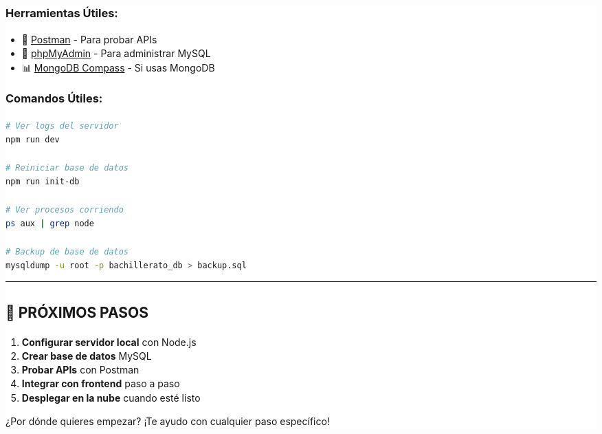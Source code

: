 ### **Herramientas Útiles:**
- 🔧 [Postman](https://postman.com) - Para probar APIs
- 💾 [phpMyAdmin](https://phpmyadmin.net) - Para administrar MySQL
- 📊 [MongoDB Compass](https://mongodb.com/compass) - Si usas MongoDB

### **Comandos Útiles:**
```bash
# Ver logs del servidor
npm run dev

# Reiniciar base de datos
npm run init-db

# Ver procesos corriendo
ps aux | grep node

# Backup de base de datos
mysqldump -u root -p bachillerato_db > backup.sql
```

---

## 🎯 **PRÓXIMOS PASOS**

1. **Configurar servidor local** con Node.js
2. **Crear base de datos** MySQL
3. **Probar APIs** con Postman
4. **Integrar con frontend** paso a paso
5. **Desplegar en la nube** cuando esté listo

¿Por dónde quieres empezar? ¡Te ayudo con cualquier paso específico!